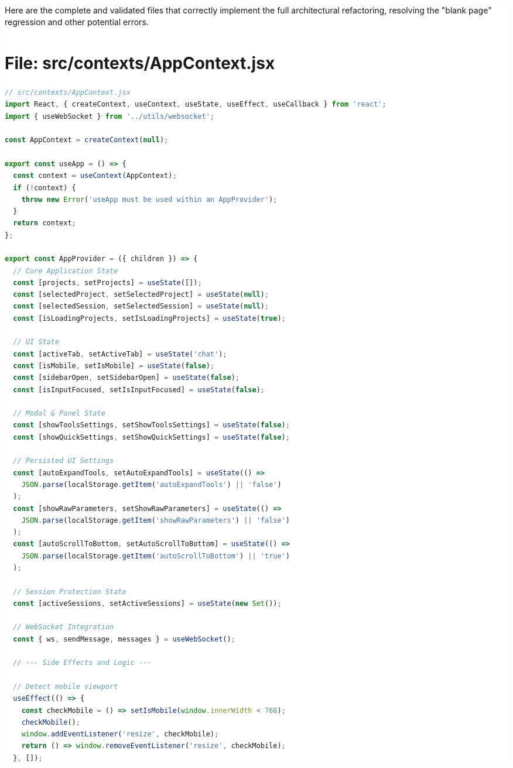 Here are the complete and validated files that correctly implement the full architectural refactoring, resolving the "blank page" regression and other potential errors.

# File: src/contexts/AppContext.jsx
```javascript
// src/contexts/AppContext.jsx
import React, { createContext, useContext, useState, useEffect, useCallback } from 'react';
import { useWebSocket } from '../utils/websocket';

const AppContext = createContext(null);

export const useApp = () => {
  const context = useContext(AppContext);
  if (!context) {
    throw new Error('useApp must be used within an AppProvider');
  }
  return context;
};

export const AppProvider = ({ children }) => {
  // Core Application State
  const [projects, setProjects] = useState([]);
  const [selectedProject, setSelectedProject] = useState(null);
  const [selectedSession, setSelectedSession] = useState(null);
  const [isLoadingProjects, setIsLoadingProjects] = useState(true);

  // UI State
  const [activeTab, setActiveTab] = useState('chat');
  const [isMobile, setIsMobile] = useState(false);
  const [sidebarOpen, setSidebarOpen] = useState(false);
  const [isInputFocused, setIsInputFocused] = useState(false);
  
  // Modal & Panel State
  const [showToolsSettings, setShowToolsSettings] = useState(false);
  const [showQuickSettings, setShowQuickSettings] = useState(false);
  
  // Persisted UI Settings
  const [autoExpandTools, setAutoExpandTools] = useState(() => 
    JSON.parse(localStorage.getItem('autoExpandTools') || 'false')
  );
  const [showRawParameters, setShowRawParameters] = useState(() => 
    JSON.parse(localStorage.getItem('showRawParameters') || 'false')
  );
  const [autoScrollToBottom, setAutoScrollToBottom] = useState(() => 
    JSON.parse(localStorage.getItem('autoScrollToBottom') || 'true')
  );

  // Session Protection State
  const [activeSessions, setActiveSessions] = useState(new Set());
  
  // WebSocket Integration
  const { ws, sendMessage, messages } = useWebSocket();

  // --- Side Effects and Logic ---

  // Detect mobile viewport
  useEffect(() => {
    const checkMobile = () => setIsMobile(window.innerWidth < 768);
    checkMobile();
    window.addEventListener('resize', checkMobile);
    return () => window.removeEventListener('resize', checkMobile);
  }, []);

```